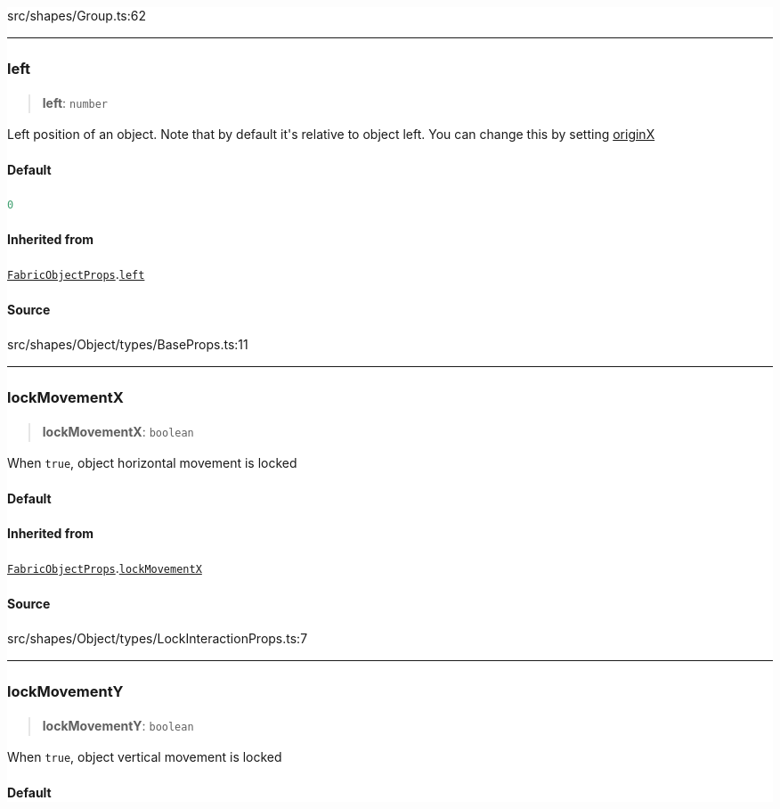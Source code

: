 src/shapes/Group.ts:62

***

### left

> **left**: `number`

Left position of an object.
Note that by default it's relative to object left.
You can change this by setting [originX](../../../../api/interfaces/fabricobjectprops/#originx)

#### Default

```ts
0
```

#### Inherited from

[`FabricObjectProps`](FabricObjectProps.md).[`left`](FabricObjectProps.md#left)

#### Source

src/shapes/Object/types/BaseProps.ts:11

***

### lockMovementX

> **lockMovementX**: `boolean`

When `true`, object horizontal movement is locked

#### Default

```ts

```

#### Inherited from

[`FabricObjectProps`](FabricObjectProps.md).[`lockMovementX`](FabricObjectProps.md#lockmovementx)

#### Source

src/shapes/Object/types/LockInteractionProps.ts:7

***

### lockMovementY

> **lockMovementY**: `boolean`

When `true`, object vertical movement is locked

#### Default
